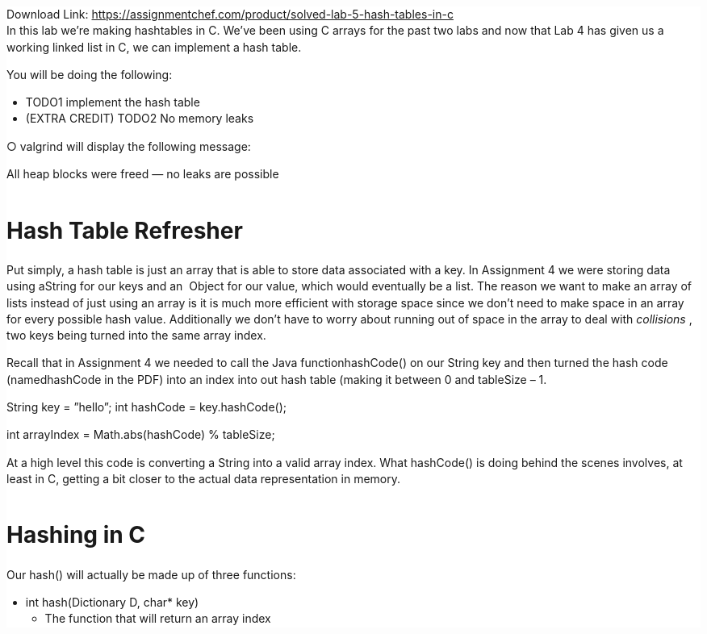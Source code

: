 Download Link: https://assignmentchef.com/product/solved-lab-5-hash-tables-in-c
<br>
In this lab we’re making hashtables in C. We’ve been using C arrays for the past two labs and now that Lab 4 has given us a working linked list in C, we can implement a hash table.




You will be doing the following:

<ul>

 <li>TODO1 implement the hash table</li>

 <li>(EXTRA CREDIT) TODO2 No memory leaks</li>

</ul>

○   valgrind will display the following message:

All heap blocks were freed — no leaks are possible

<h1>Hash Table Refresher</h1>

Put simply, a hash table is just an array that is able to store data associated with a key. In Assignment 4 we were storing data using a ​String​ for our keys and an ​           ​Object​ for​          our value, which would eventually be a list. The reason we want to make an array of lists instead of just using an array is it is much more efficient with storage space since we don’t need to make space in an array for every possible hash value. Additionally we don’t have to worry about running out of space in the array to deal with <em>collisions</em>​ ​, two keys being turned into the same array index.




Recall that in Assignment 4 we needed to call the Java function ​hashCode()​ on our String​ key and then turned the hash code (named ​hashCode in the PDF) into an index​        into out hash table (making it between ​0​ and ​tableSize – 1​.




String​ ​key​ = ​”hello”​; int​ hashCode = ​key​.hashCode();

int​ arrayIndex = Math.​abs​(hashCode) % tableSize;




At a high level this code is converting a ​String​ into a valid array index. What hashCode()​ is doing behind the scenes involves, at least in C, getting a bit closer to the actual data representation in memory.

<h1>Hashing in C</h1>

Our ​hash​()​ will actually be made up of three functions:

<ul>

 <li>int​ hash(Dictionary D, ​char​* ​key​)

  <ul>

   <li>The function that will return an array index</li>
